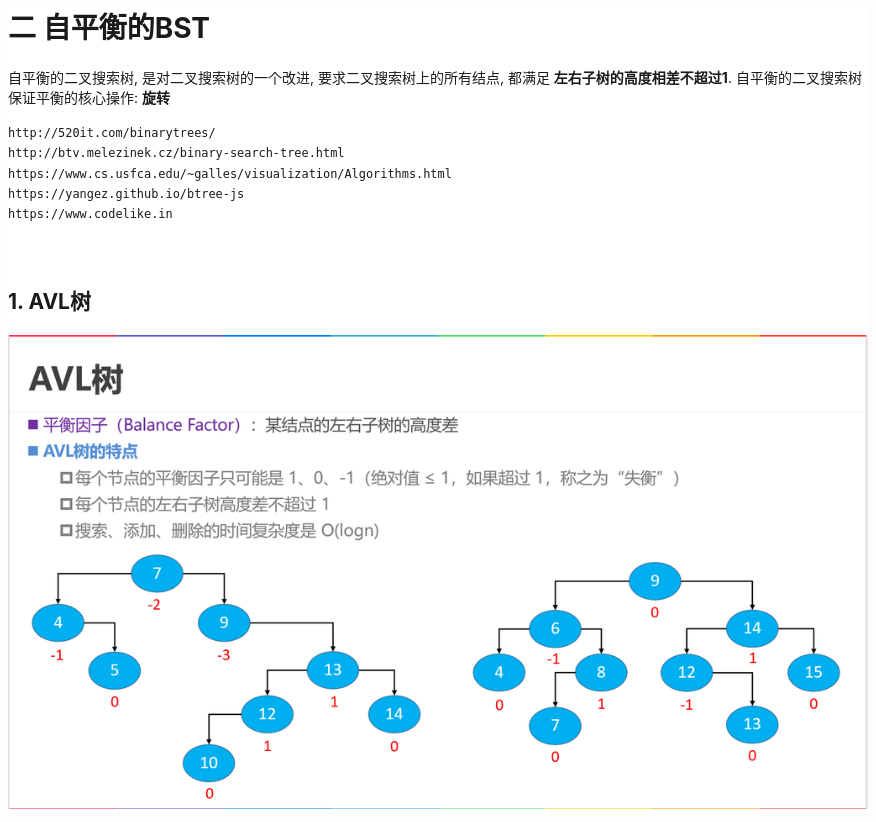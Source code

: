 
# 二 自平衡的BST

自平衡的二叉搜索树, 是对二叉搜索树的一个改进,  要求二叉搜索树上的所有结点, 都满足 **左右子树的高度相差不超过1**. 
自平衡的二叉搜索树保证平衡的核心操作: **旋转**  



```
http://520it.com/binarytrees/
http://btv.melezinek.cz/binary-search-tree.html
https://www.cs.usfca.edu/~galles/visualization/Algorithms.html
https://yangez.github.io/btree-js
https://www.codelike.in
```



<br/>



## 1. AVL树



![image-20220308091811788](vx_images/image-20220308091811788.png)







